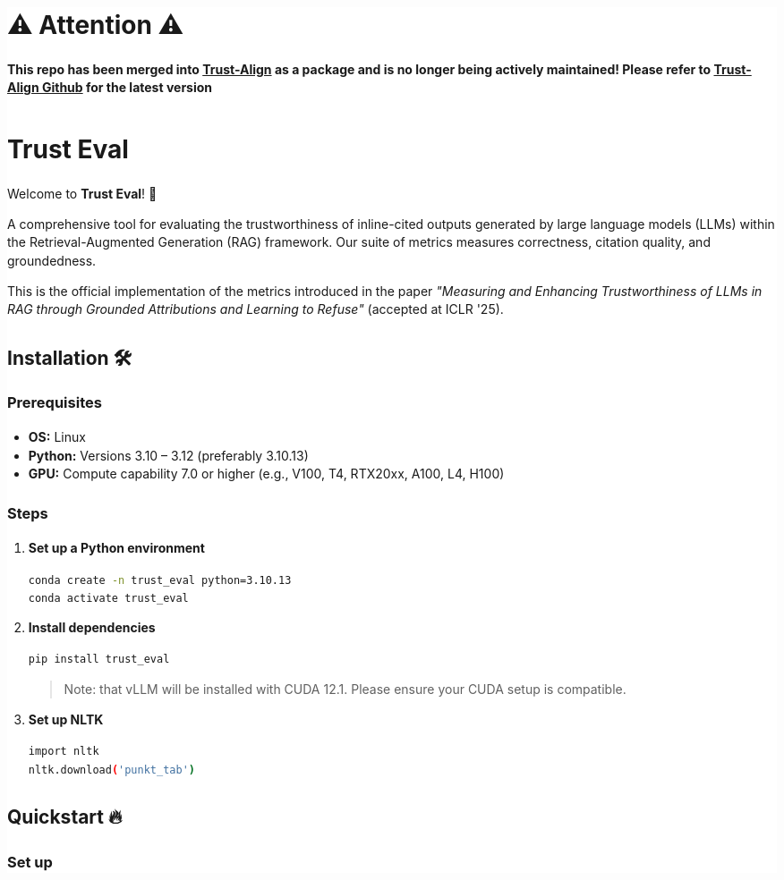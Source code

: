 # ⚠️ Attention ⚠️

**This repo has been merged into [Trust-Align](https://github.com/declare-lab/trust-align?tab=readme-ov-file) as a package and is no longer being actively maintained! Please refer to [Trust-Align Github](https://github.com/declare-lab/trust-align?tab=readme-ov-file) for the latest version**

# Trust Eval

Welcome to **Trust Eval**! 🌟  

A comprehensive tool for evaluating the trustworthiness of inline-cited outputs generated by large language models (LLMs) within the Retrieval-Augmented Generation (RAG) framework. Our suite of metrics measures correctness, citation quality, and groundedness.

This is the official implementation of the metrics introduced in the paper *"Measuring and Enhancing Trustworthiness of LLMs in RAG through Grounded Attributions and Learning to Refuse"* (accepted at ICLR '25).

## Installation 🛠️

### Prerequisites

- **OS:** Linux  
- **Python:** Versions 3.10 – 3.12 (preferably 3.10.13)  
- **GPU:** Compute capability 7.0 or higher (e.g., V100, T4, RTX20xx, A100, L4, H100)

### Steps

1. **Set up a Python environment**

   ```bash
   conda create -n trust_eval python=3.10.13
   conda activate trust_eval
   ```

2. **Install dependencies**

   ```bash
   pip install trust_eval
   ```

   > Note: that vLLM will be installed with CUDA 12.1. Please ensure your CUDA setup is compatible.

3. **Set up NLTK**

   ```bash
   import nltk
   nltk.download('punkt_tab')
   ```

## Quickstart 🔥

### Set up
